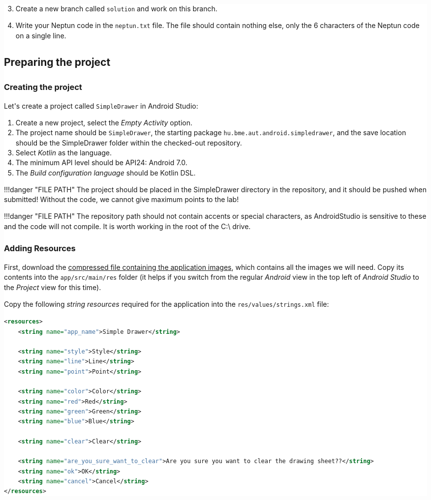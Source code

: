 3. Create a new branch called `solution` and work on this branch.

4. Write your Neptun code in the `neptun.txt` file. The file should contain nothing else, only the 6 characters of the Neptun code on a single line.


## Preparing the project

### Creating the project

Let's create a project called `SimpleDrawer` in Android Studio:

1. Create a new project, select the *Empty Activity* option.
1. The project name should be `SimpleDrawer`, the starting package `hu.bme.aut.android.simpledrawer`, and the save location should be the SimpleDrawer folder within the checked-out repository.
1. Select *Kotlin* as the language.
1. The minimum API level should be API24: Android 7.0.
1. The *Build configuration language* should be Kotlin DSL.

!!!danger "FILE PATH"
    The project should be placed in the SimpleDrawer directory in the repository, and it should be pushed when submitted! Without the code, we cannot give maximum points to the lab!

!!!danger "FILE PATH"
    The repository path should not contain accents or special characters, as AndroidStudio is sensitive to these and the code will not compile. It is worth working in the root of the C:\\ drive.

### Adding Resources

First, download the [compressed file containing the application images](./downloads/res.zip), which contains all the images we will need. Copy its contents into the `app/src/main/res` folder (it helps if you switch from the regular _Android_ view in the top left of _Android Studio_ to the _Project_ view for this time).

Copy the following _string resources_ required for the application into the `res/values/strings.xml` file:

```xml
<resources>
    <string name="app_name">Simple Drawer</string>

    <string name="style">Style</string>
    <string name="line">Line</string>
    <string name="point">Point</string>

    <string name="color">Color</string>
    <string name="red">Red</string>
    <string name="green">Green</string>
    <string name="blue">Blue</string>
    
    <string name="clear">Clear</string>

    <string name="are_you_sure_want_to_clear">Are you sure you want to clear the drawing sheet??</string>
    <string name="ok">OK</string>
    <string name="cancel">Cancel</string>
</resources>
```
